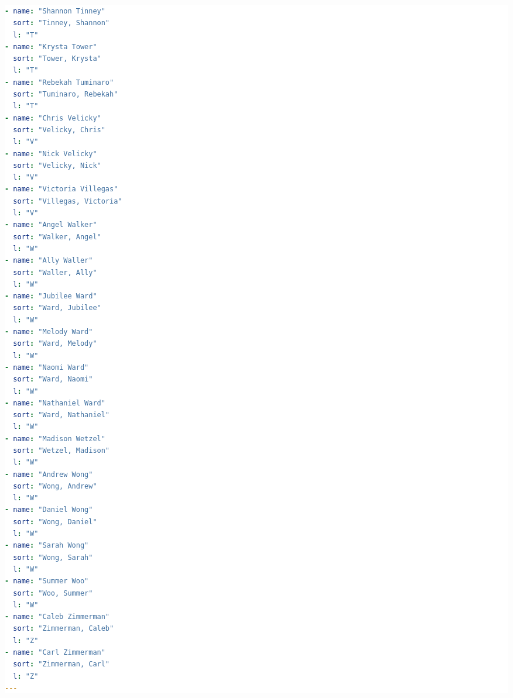 ```yaml
- name: "Shannon Tinney"
  sort: "Tinney, Shannon"
  l: "T"
- name: "Krysta Tower"
  sort: "Tower, Krysta"
  l: "T"
- name: "Rebekah Tuminaro"
  sort: "Tuminaro, Rebekah"
  l: "T"
- name: "Chris Velicky"
  sort: "Velicky, Chris"
  l: "V"
- name: "Nick Velicky"
  sort: "Velicky, Nick"
  l: "V"
- name: "Victoria Villegas"
  sort: "Villegas, Victoria"
  l: "V"
- name: "Angel Walker"
  sort: "Walker, Angel"
  l: "W"
- name: "Ally Waller"
  sort: "Waller, Ally"
  l: "W"
- name: "Jubilee Ward"
  sort: "Ward, Jubilee"
  l: "W"
- name: "Melody Ward"
  sort: "Ward, Melody"
  l: "W"
- name: "Naomi Ward"
  sort: "Ward, Naomi"
  l: "W"
- name: "Nathaniel Ward"
  sort: "Ward, Nathaniel"
  l: "W"
- name: "Madison Wetzel"
  sort: "Wetzel, Madison"
  l: "W"
- name: "Andrew Wong"
  sort: "Wong, Andrew"
  l: "W"
- name: "Daniel Wong"
  sort: "Wong, Daniel"
  l: "W"
- name: "Sarah Wong"
  sort: "Wong, Sarah"
  l: "W"
- name: "Summer Woo"
  sort: "Woo, Summer"
  l: "W"
- name: "Caleb Zimmerman"
  sort: "Zimmerman, Caleb"
  l: "Z"
- name: "Carl Zimmerman"
  sort: "Zimmerman, Carl"
  l: "Z"
---
```
